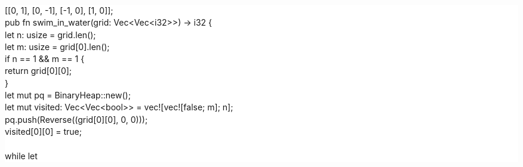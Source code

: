 <span class="token punctuation">[</span><span class="token punctuation">[</span><span class="token number">0</span><span class="token punctuation">,</span> <span class="token number">1</span><span class="token punctuation">]</span><span class="token punctuation">,</span> <span class="token punctuation">[</span><span class="token number">0</span><span class="token punctuation">,</span> <span class="token operator">-</span><span class="token number">1</span><span class="token punctuation">]</span><span class="token punctuation">,</span> <span class="token punctuation">[</span><span class="token operator">-</span><span class="token number">1</span><span class="token punctuation">,</span> <span class="token number">0</span><span class="token punctuation">]</span><span class="token punctuation">,</span> <span class="token punctuation">[</span><span class="token number">1</span><span class="token punctuation">,</span> <span class="token number">0</span><span class="token punctuation">]</span><span class="token punctuation">]</span><span class="token punctuation">;</span><br>    <span class="token keyword">pub</span> <span class="token keyword">fn</span> <span class="token function-definition function">swim_in_water</span><span class="token punctuation">(</span>grid<span class="token punctuation">:</span> <span class="token class-name">Vec</span><span class="token operator"><</span><span class="token class-name">Vec</span><span class="token operator"><</span><span class="token keyword">i32</span><span class="token operator">>></span><span class="token punctuation">)</span> <span class="token punctuation">-></span> <span class="token keyword">i32</span> <span class="token punctuation">{</span><br>        <span class="token keyword">let</span> n<span class="token punctuation">:</span> <span class="token keyword">usize</span> <span class="token operator">=</span> grid<span class="token punctuation">.</span><span class="token function">len</span><span class="token punctuation">(</span><span class="token punctuation">)</span><span class="token punctuation">;</span><br>        <span class="token keyword">let</span> m<span class="token punctuation">:</span> <span class="token keyword">usize</span> <span class="token operator">=</span> grid<span class="token punctuation">[</span><span class="token number">0</span><span class="token punctuation">]</span><span class="token punctuation">.</span><span class="token function">len</span><span class="token punctuation">(</span><span class="token punctuation">)</span><span class="token punctuation">;</span><br>        <span class="token keyword">if</span> n <span class="token operator">==</span> <span class="token number">1</span> <span class="token operator">&&</span> m <span class="token operator">==</span> <span class="token number">1</span> <span class="token punctuation">{</span><br>            <span class="token keyword">return</span> grid<span class="token punctuation">[</span><span class="token number">0</span><span class="token punctuation">]</span><span class="token punctuation">[</span><span class="token number">0</span><span class="token punctuation">]</span><span class="token punctuation">;</span><br>        <span class="token punctuation">}</span><br>        <span class="token keyword">let</span> <span class="token keyword">mut</span> pq <span class="token operator">=</span> <span class="token class-name">BinaryHeap</span><span class="token punctuation">::</span><span class="token function">new</span><span class="token punctuation">(</span><span class="token punctuation">)</span><span class="token punctuation">;</span><br>        <span class="token keyword">let</span> <span class="token keyword">mut</span> visited<span class="token punctuation">:</span> <span class="token class-name">Vec</span><span class="token operator"><</span><span class="token class-name">Vec</span><span class="token operator"><</span><span class="token keyword">bool</span><span class="token operator">>></span> <span class="token operator">=</span> <span class="token macro property">vec!</span><span class="token punctuation">[</span><span class="token macro property">vec!</span><span class="token punctuation">[</span><span class="token boolean">false</span><span class="token punctuation">;</span> m<span class="token punctuation">]</span><span class="token punctuation">;</span> n<span class="token punctuation">]</span><span class="token punctuation">;</span><br>        pq<span class="token punctuation">.</span><span class="token function">push</span><span class="token punctuation">(</span><span class="token class-name">Reverse</span><span class="token punctuation">(</span><span class="token punctuation">(</span>grid<span class="token punctuation">[</span><span class="token number">0</span><span class="token punctuation">]</span><span class="token punctuation">[</span><span class="token number">0</span><span class="token punctuation">]</span><span class="token punctuation">,</span> <span class="token number">0</span><span class="token punctuation">,</span> <span class="token number">0</span><span class="token punctuation">)</span><span class="token punctuation">)</span><span class="token punctuation">)</span><span class="token punctuation">;</span><br>        visited<span class="token punctuation">[</span><span class="token number">0</span><span class="token punctuation">]</span><span class="token punctuation">[</span><span class="token number">0</span><span class="token punctuation">]</span> <span class="token operator">=</span> <span class="token boolean">true</span><span class="token punctuation">;</span><br><br>        <span class="token keyword">while</span> <span class="token keyword">let</span>